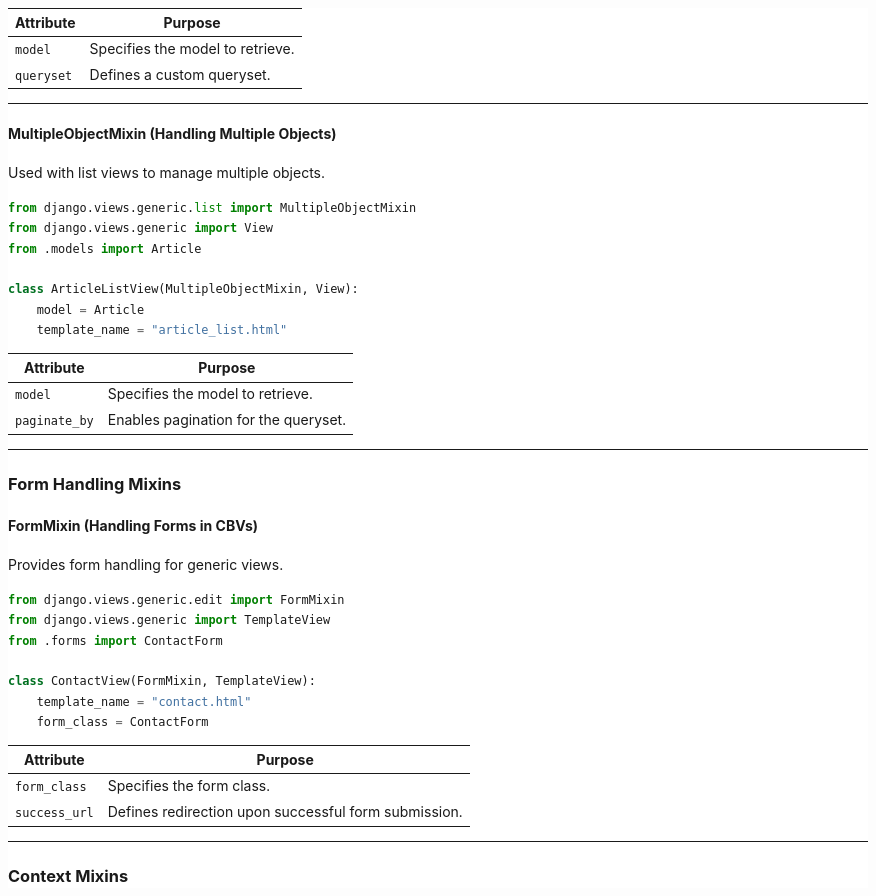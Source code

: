 | Attribute | Purpose |
|-----------|---------|
| `model` | Specifies the model to retrieve. |
| `queryset` | Defines a custom queryset. |

---

#### **MultipleObjectMixin (Handling Multiple Objects)**  
Used with list views to manage multiple objects.  

```python
from django.views.generic.list import MultipleObjectMixin
from django.views.generic import View
from .models import Article

class ArticleListView(MultipleObjectMixin, View):
    model = Article
    template_name = "article_list.html"
```

| Attribute | Purpose |
|-----------|---------|
| `model` | Specifies the model to retrieve. |
| `paginate_by` | Enables pagination for the queryset. |

---

### **Form Handling Mixins**  

#### **FormMixin (Handling Forms in CBVs)**  
Provides form handling for generic views.  

```python
from django.views.generic.edit import FormMixin
from django.views.generic import TemplateView
from .forms import ContactForm

class ContactView(FormMixin, TemplateView):
    template_name = "contact.html"
    form_class = ContactForm
```

| Attribute | Purpose |
|-----------|---------|
| `form_class` | Specifies the form class. |
| `success_url` | Defines redirection upon successful form submission. |

---

### **Context Mixins**  
